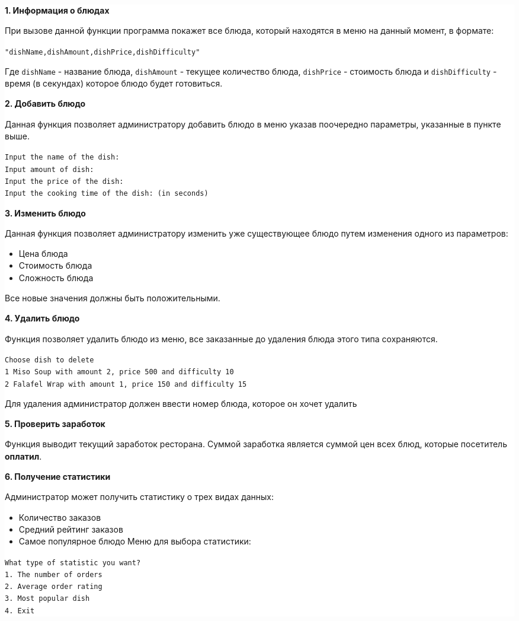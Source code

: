 <b> 1. Информация о блюдах </b>

При вызове данной функции программа покажет все блюда, который находятся в меню на данный момент, в формате:
```
"dishName,dishAmount,dishPrice,dishDifficulty"
```
Где `dishName` - название блюда, `dishAmount` - текущее количество блюда, `dishPrice` - стоимость блюда и `dishDifficulty` - время (в секундах) которое блюдо будет готовиться.

<b> 2. Добавить блюдо </b>

Данная функция позволяет администратору добавить блюдо в меню указав поочередно параметры, указанные в пункте выше.
```
Input the name of the dish: 
Input amount of dish: 
Input the price of the dish: 
Input the cooking time of the dish: (in seconds)
```

<b> 3. Изменить блюдо </b>

Данная функция позволяет администратору изменить уже существующее блюдо путем изменения одного из параметров:

- Цена блюда
- Стоимость блюда
- Сложность блюда

Все новые значения должны быть положительными.

<b> 4. Удалить блюдо </b>

Функция позволяет удалить блюдо из меню, все заказанные до удаления блюда этого типа сохраняются.
```
Choose dish to delete
1 Miso Soup with amount 2, price 500 and difficulty 10
2 Falafel Wrap with amount 1, price 150 and difficulty 15
```
Для удаления администратор должен ввести номер блюда, которое он хочет удалить

<b> 5. Проверить заработок </b>

Функция выводит текущий заработок ресторана. Суммой заработка является суммой цен всех блюд, которые посетитель **оплатил**.

<b> 6. Получение статистики </b>

Администратор может получить статистику о трех видах данных:

- Количество заказов
- Средний рейтинг заказов
- Самое популярное блюдо
Меню для выбора статистики:
```
What type of statistic you want?
1. The number of orders
2. Average order rating
3. Most popular dish
4. Exit
```
